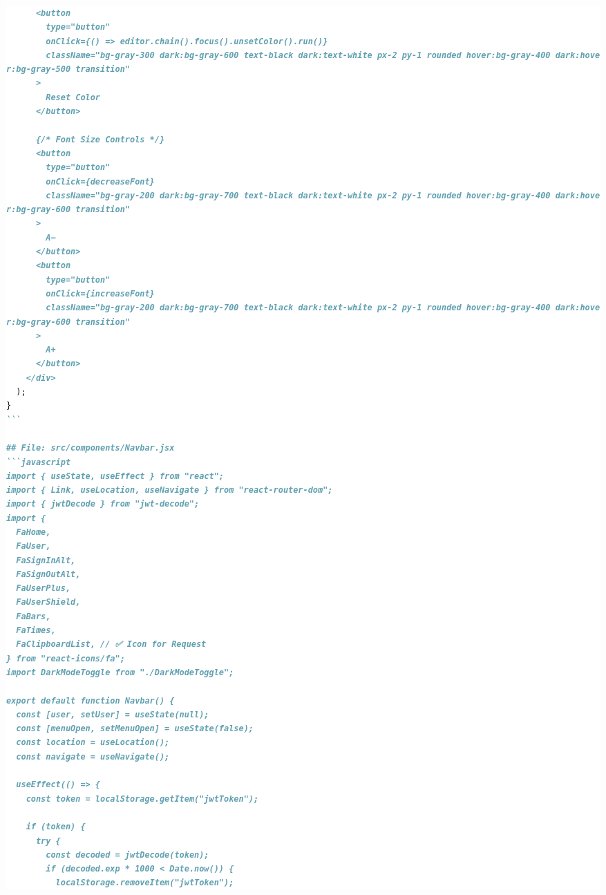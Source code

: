 ````markdown
      <button
        type="button"
        onClick={() => editor.chain().focus().unsetColor().run()}
        className="bg-gray-300 dark:bg-gray-600 text-black dark:text-white px-2 py-1 rounded hover:bg-gray-400 dark:hover:bg-gray-500 transition"
      >
        Reset Color
      </button>

      {/* Font Size Controls */}
      <button
        type="button"
        onClick={decreaseFont}
        className="bg-gray-200 dark:bg-gray-700 text-black dark:text-white px-2 py-1 rounded hover:bg-gray-400 dark:hover:bg-gray-600 transition"
      >
        A−
      </button>
      <button
        type="button"
        onClick={increaseFont}
        className="bg-gray-200 dark:bg-gray-700 text-black dark:text-white px-2 py-1 rounded hover:bg-gray-400 dark:hover:bg-gray-600 transition"
      >
        A+
      </button>
    </div>
  );
}
```

## File: src/components/Navbar.jsx
```javascript
import { useState, useEffect } from "react";
import { Link, useLocation, useNavigate } from "react-router-dom";
import { jwtDecode } from "jwt-decode";
import {
  FaHome,
  FaUser,
  FaSignInAlt,
  FaSignOutAlt,
  FaUserPlus,
  FaUserShield,
  FaBars,
  FaTimes,
  FaClipboardList, // ✅ Icon for Request
} from "react-icons/fa";
import DarkModeToggle from "./DarkModeToggle";

export default function Navbar() {
  const [user, setUser] = useState(null);
  const [menuOpen, setMenuOpen] = useState(false);
  const location = useLocation();
  const navigate = useNavigate();

  useEffect(() => {
    const token = localStorage.getItem("jwtToken");

    if (token) {
      try {
        const decoded = jwtDecode(token);
        if (decoded.exp * 1000 < Date.now()) {
          localStorage.removeItem("jwtToken");
````